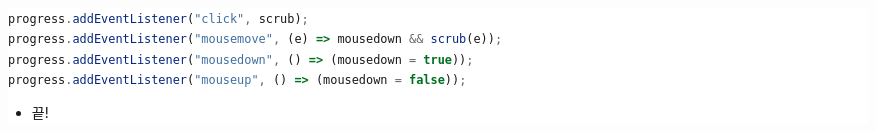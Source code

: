 ```JavaScript
progress.addEventListener("click", scrub);
progress.addEventListener("mousemove", (e) => mousedown && scrub(e));
progress.addEventListener("mousedown", () => (mousedown = true));
progress.addEventListener("mouseup", () => (mousedown = false));
```

- 끝!
